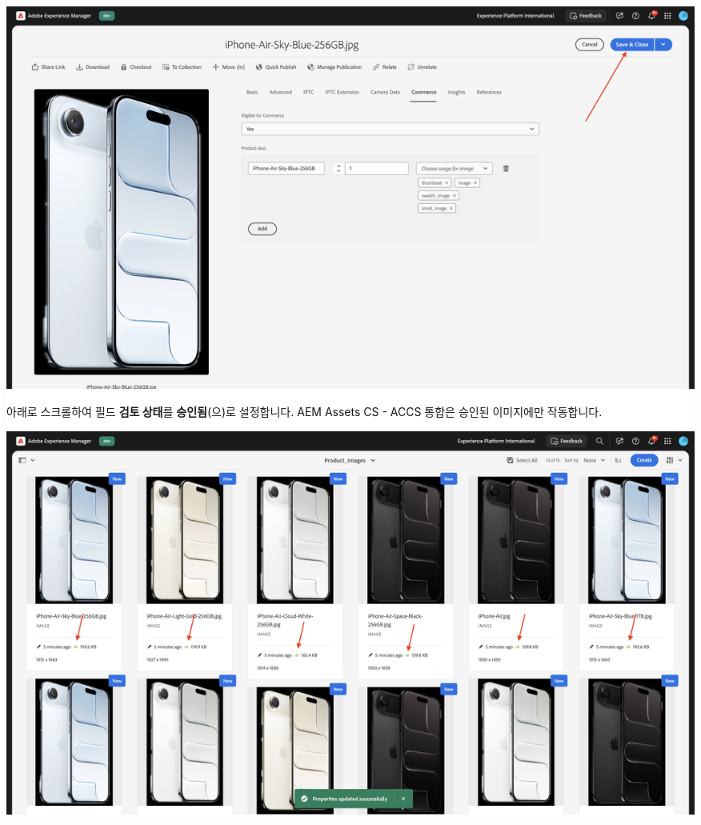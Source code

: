 ![ACCS+AEM Assets](./images/accsaemassets47.png)

아래로 스크롤하여 필드 **검토 상태**&#x200B;를 **승인됨**(으)로 설정합니다. AEM Assets CS - ACCS 통합은 승인된 이미지에만 작동합니다.

![ACCS+AEM Assets](./images/accsaemassets48.png)

